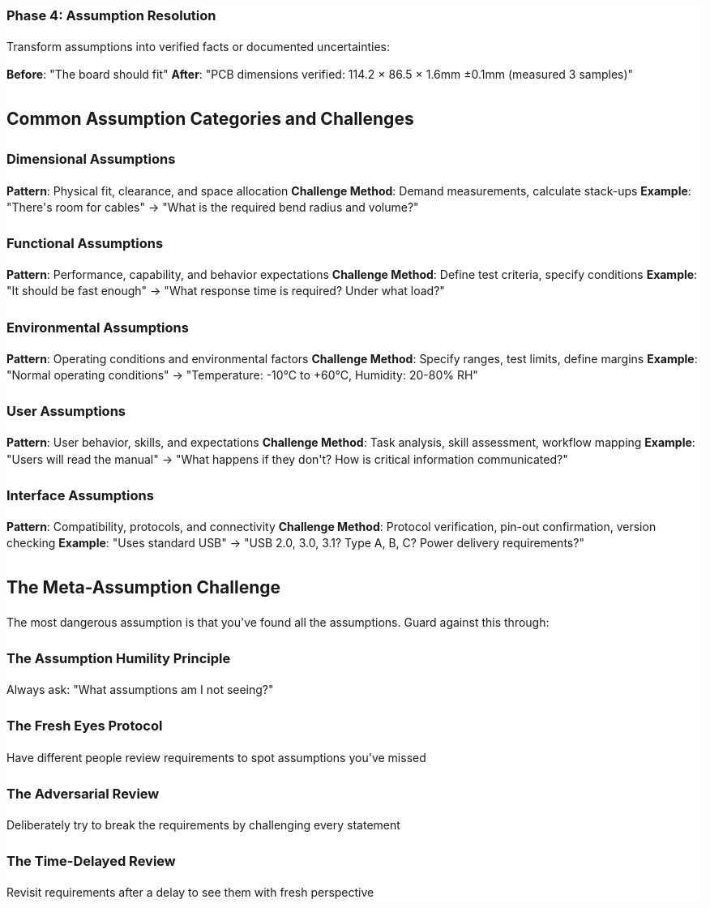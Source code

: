 ### Phase 4: Assumption Resolution
Transform assumptions into verified facts or documented uncertainties:

**Before**: "The board should fit"
**After**: "PCB dimensions verified: 114.2 × 86.5 × 1.6mm ±0.1mm (measured 3 samples)"

## Common Assumption Categories and Challenges

### Dimensional Assumptions
**Pattern**: Physical fit, clearance, and space allocation
**Challenge Method**: Demand measurements, calculate stack-ups
**Example**: "There's room for cables" → "What is the required bend radius and volume?"

### Functional Assumptions  
**Pattern**: Performance, capability, and behavior expectations
**Challenge Method**: Define test criteria, specify conditions
**Example**: "It should be fast enough" → "What response time is required? Under what load?"

### Environmental Assumptions
**Pattern**: Operating conditions and environmental factors
**Challenge Method**: Specify ranges, test limits, define margins
**Example**: "Normal operating conditions" → "Temperature: -10°C to +60°C, Humidity: 20-80% RH"

### User Assumptions
**Pattern**: User behavior, skills, and expectations
**Challenge Method**: Task analysis, skill assessment, workflow mapping
**Example**: "Users will read the manual" → "What happens if they don't? How is critical information communicated?"

### Interface Assumptions
**Pattern**: Compatibility, protocols, and connectivity
**Challenge Method**: Protocol verification, pin-out confirmation, version checking
**Example**: "Uses standard USB" → "USB 2.0, 3.0, 3.1? Type A, B, C? Power delivery requirements?"

## The Meta-Assumption Challenge

The most dangerous assumption is that you've found all the assumptions. Guard against this through:

### The Assumption Humility Principle
Always ask: "What assumptions am I not seeing?"

### The Fresh Eyes Protocol  
Have different people review requirements to spot assumptions you've missed

### The Adversarial Review
Deliberately try to break the requirements by challenging every statement

### The Time-Delayed Review
Revisit requirements after a delay to see them with fresh perspective
